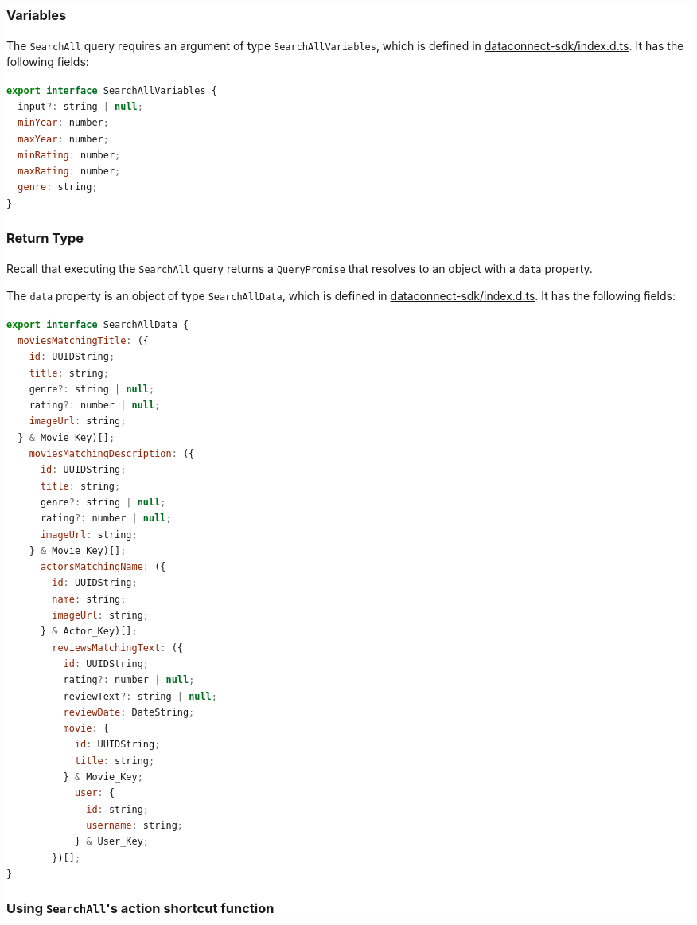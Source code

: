 ### Variables
The `SearchAll` query requires an argument of type `SearchAllVariables`, which is defined in [dataconnect-sdk/index.d.ts](./index.d.ts). It has the following fields:

```javascript
export interface SearchAllVariables {
  input?: string | null;
  minYear: number;
  maxYear: number;
  minRating: number;
  maxRating: number;
  genre: string;
}
```
### Return Type
Recall that executing the `SearchAll` query returns a `QueryPromise` that resolves to an object with a `data` property.

The `data` property is an object of type `SearchAllData`, which is defined in [dataconnect-sdk/index.d.ts](./index.d.ts). It has the following fields:
```javascript
export interface SearchAllData {
  moviesMatchingTitle: ({
    id: UUIDString;
    title: string;
    genre?: string | null;
    rating?: number | null;
    imageUrl: string;
  } & Movie_Key)[];
    moviesMatchingDescription: ({
      id: UUIDString;
      title: string;
      genre?: string | null;
      rating?: number | null;
      imageUrl: string;
    } & Movie_Key)[];
      actorsMatchingName: ({
        id: UUIDString;
        name: string;
        imageUrl: string;
      } & Actor_Key)[];
        reviewsMatchingText: ({
          id: UUIDString;
          rating?: number | null;
          reviewText?: string | null;
          reviewDate: DateString;
          movie: {
            id: UUIDString;
            title: string;
          } & Movie_Key;
            user: {
              id: string;
              username: string;
            } & User_Key;
        })[];
}
```
### Using `SearchAll`'s action shortcut function
